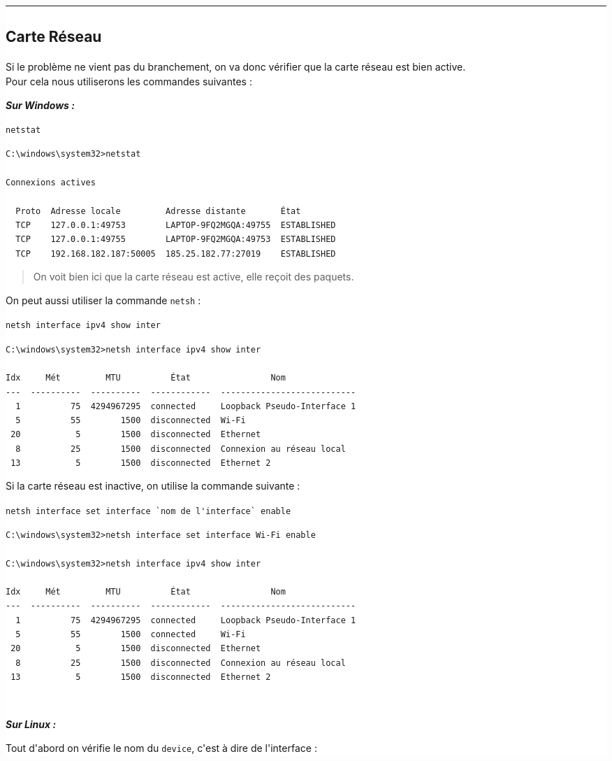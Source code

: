 ___

## **Carte Réseau**

Si le problème ne vient pas du branchement, on va donc vérifier que la carte réseau est bien active.  
Pour cela nous utiliserons les commandes suivantes :

***Sur Windows :***

`netstat`

    C:\windows\system32>netstat

    Connexions actives

      Proto  Adresse locale         Adresse distante       État
      TCP    127.0.0.1:49753        LAPTOP-9FQ2MGQA:49755  ESTABLISHED
      TCP    127.0.0.1:49755        LAPTOP-9FQ2MGQA:49753  ESTABLISHED
      TCP    192.168.182.187:50005  185.25.182.77:27019    ESTABLISHED

> On voit bien ici que la carte réseau est active, elle reçoit des paquets.

On peut aussi utiliser la commande `netsh` :

`netsh interface ipv4 show inter`

    C:\windows\system32>netsh interface ipv4 show inter

    Idx     Mét         MTU          État                Nom
    ---  ----------  ----------  ------------  ---------------------------
      1          75  4294967295  connected     Loopback Pseudo-Interface 1
      5          55        1500  disconnected  Wi-Fi
     20           5        1500  disconnected  Ethernet
      8          25        1500  disconnected  Connexion au réseau local
     13           5        1500  disconnected  Ethernet 2

Si la carte réseau est inactive, on utilise la commande suivante :

``netsh interface set interface `nom de l'interface` enable``

    C:\windows\system32>netsh interface set interface Wi-Fi enable

    C:\windows\system32>netsh interface ipv4 show inter

    Idx     Mét         MTU          État                Nom
    ---  ----------  ----------  ------------  ---------------------------
      1          75  4294967295  connected     Loopback Pseudo-Interface 1
      5          55        1500  connected     Wi-Fi
     20           5        1500  disconnected  Ethernet
      8          25        1500  disconnected  Connexion au réseau local
     13           5        1500  disconnected  Ethernet 2

<br />

***Sur Linux :***

Tout d'abord on vérifie le nom du `device`, c'est à dire de l'interface :
